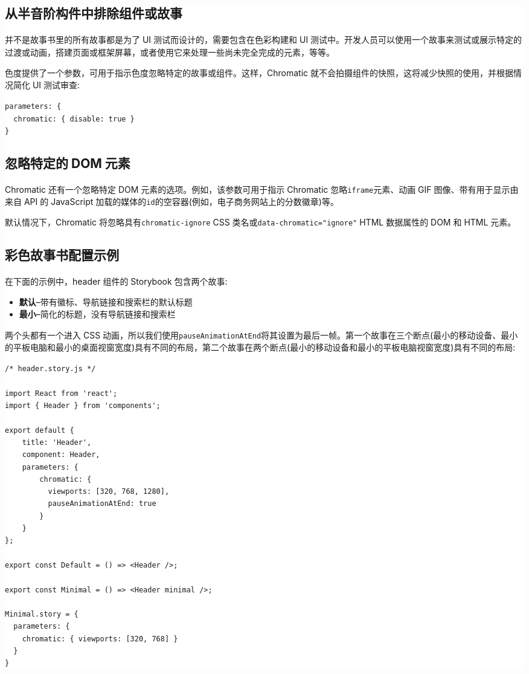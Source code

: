 ## 从半音阶构件中排除组件或故事

并不是故事书里的所有故事都是为了 UI 测试而设计的，需要包含在色彩构建和 UI 测试中。开发人员可以使用一个故事来测试或展示特定的过渡或动画，搭建页面或框架屏幕，或者使用它来处理一些尚未完全完成的元素，等等。

色度提供了一个参数，可用于指示色度忽略特定的故事或组件。这样，Chromatic 就不会拍摄组件的快照，这将减少快照的使用，并根据情况简化 UI 测试审查:

```
parameters: {
  chromatic: { disable: true }
}
```

## 忽略特定的 DOM 元素

Chromatic 还有一个忽略特定 DOM 元素的选项。例如，该参数可用于指示 Chromatic 忽略`iframe`元素、动画 GIF 图像、带有用于显示由来自 API 的 JavaScript 加载的媒体的`id`的空容器(例如，电子商务网站上的分数徽章)等。

默认情况下，Chromatic 将忽略具有`chromatic-ignore` CSS 类名或`data-chromatic="ignore"` HTML 数据属性的 DOM 和 HTML 元素。

## 彩色故事书配置示例

在下面的示例中，header 组件的 Storybook 包含两个故事:

*   **默认**–带有徽标、导航链接和搜索栏的默认标题
*   **最小**–简化的标题，没有导航链接和搜索栏

两个头都有一个进入 CSS 动画，所以我们使用`pauseAnimationAtEnd`将其设置为最后一帧。第一个故事在三个断点(最小的移动设备、最小的平板电脑和最小的桌面视窗宽度)具有不同的布局，第二个故事在两个断点(最小的移动设备和最小的平板电脑视窗宽度)具有不同的布局:

```
/* header.story.js */

import React from 'react';
import { Header } from 'components';

export default {
    title: 'Header',
    component: Header,
    parameters: {
        chromatic: { 
          viewports: [320, 768, 1280], 
          pauseAnimationAtEnd: true 
        }
    }
};

export const Default = () => <Header />;

export const Minimal = () => <Header minimal />;

Minimal.story = {
  parameters: {
    chromatic: { viewports: [320, 768] }
  }
}

```
